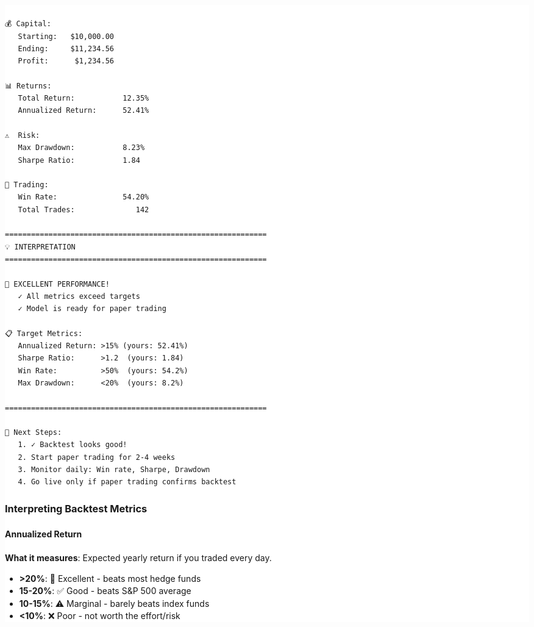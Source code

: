 ```

💰 Capital:
   Starting:   $10,000.00
   Ending:     $11,234.56
   Profit:      $1,234.56

📊 Returns:
   Total Return:           12.35%
   Annualized Return:      52.41%

⚠️  Risk:
   Max Drawdown:           8.23%
   Sharpe Ratio:           1.84

🎯 Trading:
   Win Rate:               54.20%
   Total Trades:              142

============================================================
💡 INTERPRETATION
============================================================

🎉 EXCELLENT PERFORMANCE!
   ✓ All metrics exceed targets
   ✓ Model is ready for paper trading

📋 Target Metrics:
   Annualized Return: >15% (yours: 52.41%)
   Sharpe Ratio:      >1.2  (yours: 1.84)
   Win Rate:          >50%  (yours: 54.2%)
   Max Drawdown:      <20%  (yours: 8.2%)

============================================================

🎯 Next Steps:
   1. ✓ Backtest looks good!
   2. Start paper trading for 2-4 weeks
   3. Monitor daily: Win rate, Sharpe, Drawdown
   4. Go live only if paper trading confirms backtest
```

### Interpreting Backtest Metrics

#### Annualized Return

**What it measures**: Expected yearly return if you traded every day.

- **>20%**: 🎉 Excellent - beats most hedge funds
- **15-20%**: ✅ Good - beats S&P 500 average
- **10-15%**: ⚠️ Marginal - barely beats index funds
- **<10%**: ❌ Poor - not worth the effort/risk
